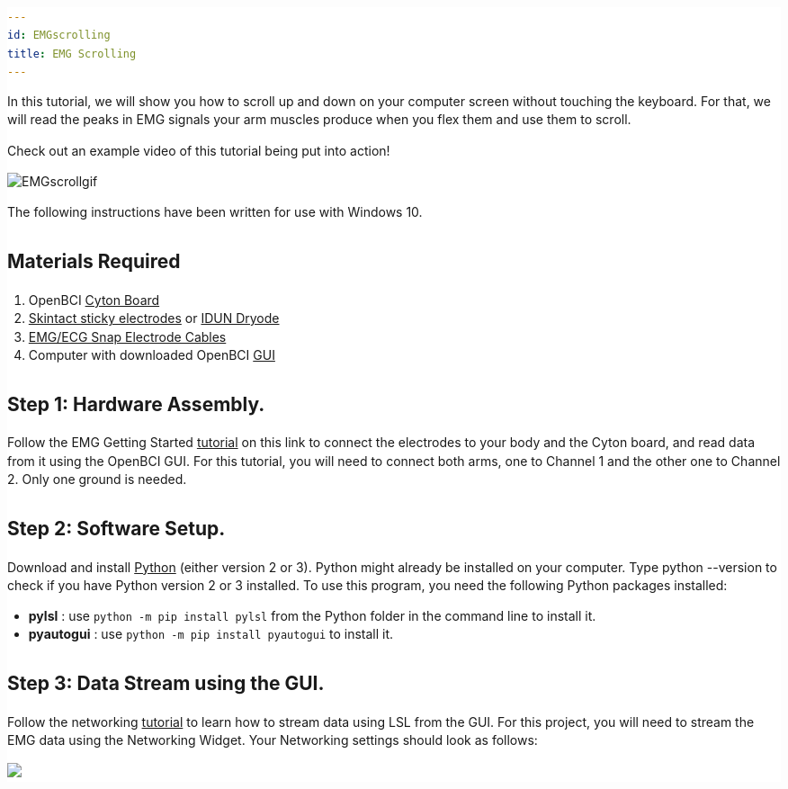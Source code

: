 ```yaml
---
id: EMGscrolling
title: EMG Scrolling
---
```

In this tutorial, we will show you how to scroll up and down on your computer screen without touching the keyboard. For that, we will read the peaks in EMG signals your arm muscles produce when you flex them and use them to scroll.

Check out an example video of this tutorial being put into action!

![EMGscrollgif](https://media.giphy.com/media/d88TSXA9BWMbKxwNQU/giphy.gif)

The following instructions have been written for use with Windows 10.

## Materials Required

1.  OpenBCI [Cyton Board](https://shop.openbci.com/collections/frontpage/products/cyton-biosensing-board-8-channel?variant=38958638542)
2.  [Skintact sticky electrodes](https://shop.openbci.com/collections/frontpage/products/skintact-f301-pediatric-foam-solid-gel-electrodes-30-pack?variant=29467659395) or [IDUN Dryode](https://shop.openbci.com/collections/frontpage/products/idun-dryode-kit)
3.  [EMG/ECG Snap Electrode Cables](https://shop.openbci.com/collections/frontpage/products/emg-ecg-snap-electrode-cables?variant=32372786958)
4.  Computer with downloaded OpenBCI [GUI](../../Software/OpenBCISoftware/01-OpenBCI_GUI.md)

## Step 1: Hardware Assembly.

Follow the EMG Getting Started [tutorial](GettingStarted/Biosensing-Setups/02-EMG-Setup.md) on this link to connect the electrodes to your body and the Cyton board, and read data from it using the OpenBCI GUI. For this tutorial, you will need to connect both arms, one to Channel 1 and the other one to Channel 2. Only one ground is needed.

## Step 2: Software Setup.

Download and install [Python](https://www.python.org/downloads/) (either version 2 or 3). Python might already be installed on your computer. Type python --version to check if you have Python version 2 or 3 installed. To use this program, you need the following Python packages installed:

-   **pylsl** : use `python -m pip install pylsl` from the Python folder in the command line to install it.
-   **pyautogui** : use `python -m pip install pyautogui` to install it.

## Step 3: Data Stream using the GUI.

Follow the networking [tutorial](Software/OpenBCISoftware/02_GUI_Widget_Guide.md#networking) to learn how to stream data using LSL from the GUI. For this project, you will need to stream the EMG data using the Networking Widget. Your Networking settings should look as follows:

<img src="https://github.com/OpenBCI/Documentation/blob/master/website/docs/assets/TutorialImages/EMG_Scrolling_GUI.png?raw=true" width="100%" />
